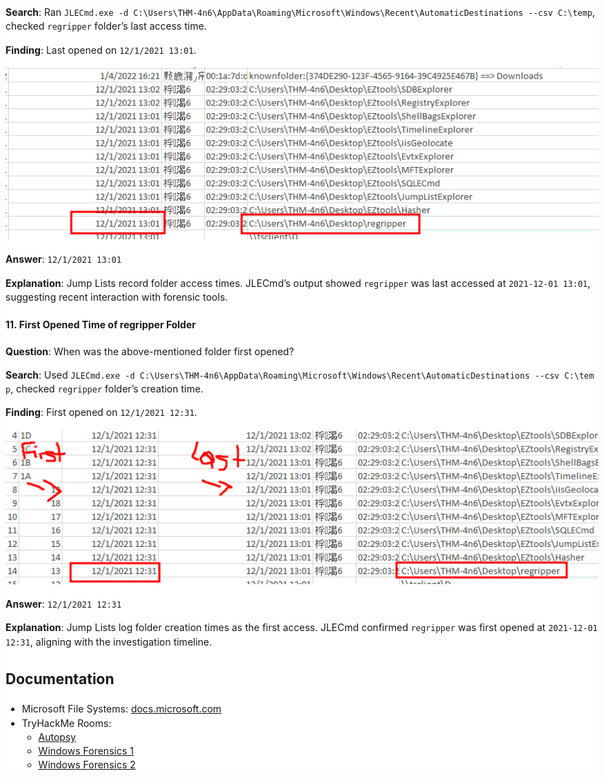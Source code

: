 **Search**: Ran `JLECmd.exe -d C:\Users\THM-4n6\AppData\Roaming\Microsoft\Windows\Recent\AutomaticDestinations --csv C:\temp`, checked `regripper` folder’s last access time.

**Finding**: Last opened on `12/1/2021 13:01`.

![regripper Last Opened](screenshots/11.png)

**Answer**: `12/1/2021 13:01`

**Explanation**: Jump Lists record folder access times. JLECmd’s output showed `regripper` was last accessed at `2021-12-01 13:01`, suggesting recent interaction with forensic tools.

#### 11. First Opened Time of regripper Folder
**Question**: When was the above-mentioned folder first opened?

**Search**: Used `JLECmd.exe -d C:\Users\THM-4n6\AppData\Roaming\Microsoft\Windows\Recent\AutomaticDestinations --csv C:\temp`, checked `regripper` folder’s creation time.

**Finding**: First opened on `12/1/2021 12:31`.

![regripper First Opened](screenshots/12.png)

**Answer**: `12/1/2021 12:31`

**Explanation**: Jump Lists log folder creation times as the first access. JLECmd confirmed `regripper` was first opened at `2021-12-01 12:31`, aligning with the investigation timeline.

## Documentation
- Microsoft File Systems: [docs.microsoft.com](https://docs.microsoft.com/en-us/windows/win32/fileio/file-systems)
- TryHackMe Rooms:
  - [Autopsy](https://tryhackme.com/room/btautopsye0)
  - [Windows Forensics 1](https://tryhackme.com/room/windowsforensics1)
  - [Windows Forensics 2](https://tryhackme.com/room/windowsforensics2)
